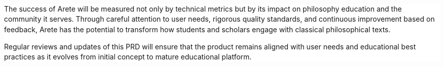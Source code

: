 The success of Arete will be measured not only by technical metrics but by its impact on philosophy education and the community it serves. Through careful attention to user needs, rigorous quality standards, and continuous improvement based on feedback, Arete has the potential to transform how students and scholars engage with classical philosophical texts.

Regular reviews and updates of this PRD will ensure that the product remains aligned with user needs and educational best practices as it evolves from initial concept to mature educational platform.
